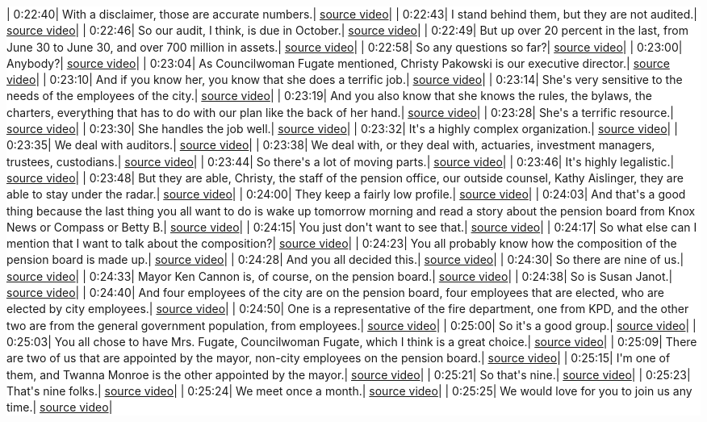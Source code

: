 | 0:22:40| With a disclaimer, those are accurate numbers.| [source video](https://archive.org/details/city-council-r-265-210810?start=1360)|
| 0:22:43| I stand behind them, but they are not audited.| [source video](https://archive.org/details/city-council-r-265-210810?start=1363)|
| 0:22:46| So our audit, I think, is due in October.| [source video](https://archive.org/details/city-council-r-265-210810?start=1366)|
| 0:22:49| But up over 20 percent in the last, from June 30 to June 30, and over 700 million in assets.| [source video](https://archive.org/details/city-council-r-265-210810?start=1369)|
| 0:22:58| So any questions so far?| [source video](https://archive.org/details/city-council-r-265-210810?start=1378)|
| 0:23:00| Anybody?| [source video](https://archive.org/details/city-council-r-265-210810?start=1380)|
| 0:23:04| As Councilwoman Fugate mentioned, Christy Pakowski is our executive director.| [source video](https://archive.org/details/city-council-r-265-210810?start=1384)|
| 0:23:10| And if you know her, you know that she does a terrific job.| [source video](https://archive.org/details/city-council-r-265-210810?start=1390)|
| 0:23:14| She's very sensitive to the needs of the employees of the city.| [source video](https://archive.org/details/city-council-r-265-210810?start=1394)|
| 0:23:19| And you also know that she knows the rules, the bylaws, the charters, everything that has to do with our plan like the back of her hand.| [source video](https://archive.org/details/city-council-r-265-210810?start=1399)|
| 0:23:28| She's a terrific resource.| [source video](https://archive.org/details/city-council-r-265-210810?start=1408)|
| 0:23:30| She handles the job well.| [source video](https://archive.org/details/city-council-r-265-210810?start=1410)|
| 0:23:32| It's a highly complex organization.| [source video](https://archive.org/details/city-council-r-265-210810?start=1412)|
| 0:23:35| We deal with auditors.| [source video](https://archive.org/details/city-council-r-265-210810?start=1415)|
| 0:23:38| We deal with, or they deal with, actuaries, investment managers, trustees, custodians.| [source video](https://archive.org/details/city-council-r-265-210810?start=1418)|
| 0:23:44| So there's a lot of moving parts.| [source video](https://archive.org/details/city-council-r-265-210810?start=1424)|
| 0:23:46| It's highly legalistic.| [source video](https://archive.org/details/city-council-r-265-210810?start=1426)|
| 0:23:48| But they are able, Christy, the staff of the pension office, our outside counsel, Kathy Aislinger, they are able to stay under the radar.| [source video](https://archive.org/details/city-council-r-265-210810?start=1428)|
| 0:24:00| They keep a fairly low profile.| [source video](https://archive.org/details/city-council-r-265-210810?start=1440)|
| 0:24:03| And that's a good thing because the last thing you all want to do is wake up tomorrow morning and read a story about the pension board from Knox News or Compass or Betty B.| [source video](https://archive.org/details/city-council-r-265-210810?start=1443)|
| 0:24:15| You just don't want to see that.| [source video](https://archive.org/details/city-council-r-265-210810?start=1455)|
| 0:24:17| So what else can I mention that I want to talk about the composition?| [source video](https://archive.org/details/city-council-r-265-210810?start=1457)|
| 0:24:23| You all probably know how the composition of the pension board is made up.| [source video](https://archive.org/details/city-council-r-265-210810?start=1463)|
| 0:24:28| And you all decided this.| [source video](https://archive.org/details/city-council-r-265-210810?start=1468)|
| 0:24:30| So there are nine of us.| [source video](https://archive.org/details/city-council-r-265-210810?start=1470)|
| 0:24:33| Mayor Ken Cannon is, of course, on the pension board.| [source video](https://archive.org/details/city-council-r-265-210810?start=1473)|
| 0:24:38| So is Susan Janot.| [source video](https://archive.org/details/city-council-r-265-210810?start=1478)|
| 0:24:40| And four employees of the city are on the pension board, four employees that are elected, who are elected by city employees.| [source video](https://archive.org/details/city-council-r-265-210810?start=1480)|
| 0:24:50| One is a representative of the fire department, one from KPD, and the other two are from the general government population, from employees.| [source video](https://archive.org/details/city-council-r-265-210810?start=1490)|
| 0:25:00| So it's a good group.| [source video](https://archive.org/details/city-council-r-265-210810?start=1500)|
| 0:25:03| You all chose to have Mrs. Fugate, Councilwoman Fugate, which I think is a great choice.| [source video](https://archive.org/details/city-council-r-265-210810?start=1503)|
| 0:25:09| There are two of us that are appointed by the mayor, non-city employees on the pension board.| [source video](https://archive.org/details/city-council-r-265-210810?start=1509)|
| 0:25:15| I'm one of them, and Twanna Monroe is the other appointed by the mayor.| [source video](https://archive.org/details/city-council-r-265-210810?start=1515)|
| 0:25:21| So that's nine.| [source video](https://archive.org/details/city-council-r-265-210810?start=1521)|
| 0:25:23| That's nine folks.| [source video](https://archive.org/details/city-council-r-265-210810?start=1523)|
| 0:25:24| We meet once a month.| [source video](https://archive.org/details/city-council-r-265-210810?start=1524)|
| 0:25:25| We would love for you to join us any time.| [source video](https://archive.org/details/city-council-r-265-210810?start=1525)|